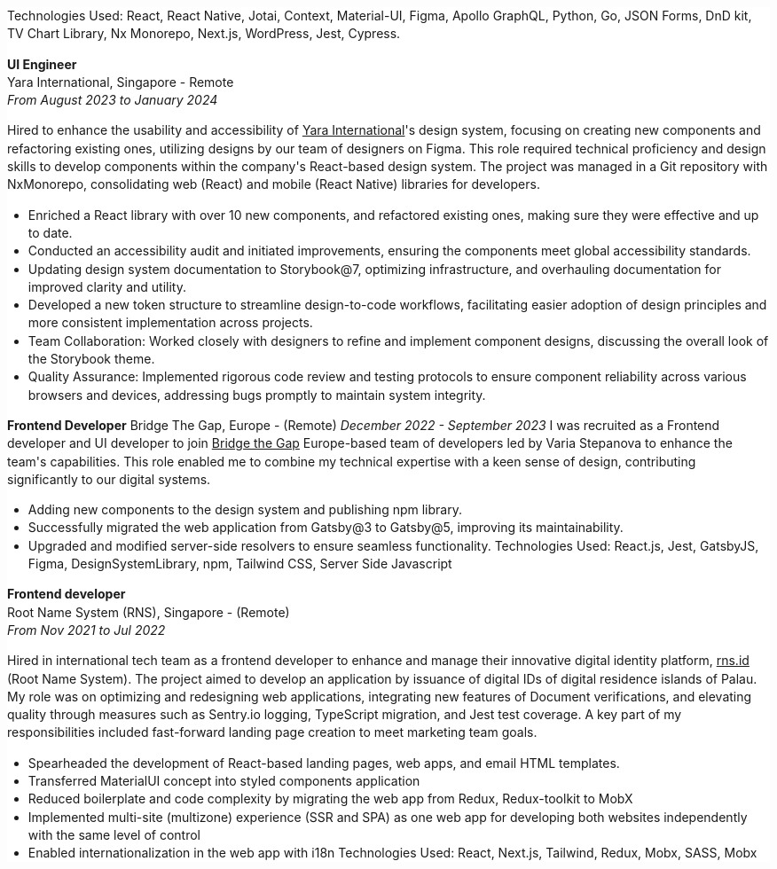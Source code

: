 Technologies Used: React, React Native, Jotai, Context, Material-UI, Figma, Apollo GraphQL, Python, Go, JSON Forms, DnD kit, TV Chart Library, Nx Monorepo, Next.js, WordPress, Jest, Cypress.

**UI Engineer**  
Yara International, Singapore - Remote  
_From August 2023 to January 2024_

Hired to enhance the usability and accessibility of [Yara International](https://www.yara.com)'s design system, focusing on creating new components and refactoring existing ones, utilizing designs by our team of designers on Figma. This role required technical proficiency and design skills to develop components within the company's React-based design system. The project was managed in a Git repository with NxMonorepo, consolidating web (React) and mobile (React Native) libraries for developers.

- Enriched a React library with over 10 new components, and refactored existing ones, making sure they were effective and up to date.
- Conducted an accessibility audit and initiated improvements, ensuring the components meet global accessibility standards.
- Updating design system documentation to Storybook@7, optimizing infrastructure, and overhauling documentation for improved clarity and utility.
- Developed a new token structure to streamline design-to-code workflows, facilitating easier adoption of design principles and more consistent implementation across projects.
- Team Collaboration: Worked closely with designers to refine and implement component designs, discussing the overall look of the Storybook theme.
- Quality Assurance: Implemented rigorous code review and testing protocols to ensure component reliability across various browsers and devices, addressing bugs promptly to maintain system integrity.

**Frontend Developer**
Bridge The Gap, Europe - (Remote)
_December 2022 - September 2023_
I was recruited as a Frontend developer and UI developer to join [Bridge the Gap](https://bridge-the-gap.dev) Europe-based team of developers led by Varia Stepanova to enhance the team's capabilities. This role enabled me to combine my technical expertise with a keen sense of design, contributing significantly to our digital systems.

- Adding new components to the design system and publishing npm library.
- Successfully migrated the web application from Gatsby@3 to Gatsby@5, improving its maintainability.
- Upgraded and modified server-side resolvers to ensure seamless functionality.
  Technologies Used: React.js, Jest, GatsbyJS, Figma, DesignSystemLibrary, npm, Tailwind CSS, Server Side Javascript

**Frontend developer**  
Root Name System (RNS), Singapore - (Remote)  
_From Nov 2021 to Jul 2022_

Hired in international tech team as a frontend developer to enhance and manage their innovative digital identity platform, [rns.id](https://rns.id/) (Root Name System). The project aimed to develop an application by issuance of digital IDs of digital residence islands of Palau. My role was on optimizing and redesigning web applications, integrating new features of Document verifications, and elevating quality through measures such as Sentry.io logging, TypeScript migration, and Jest test coverage. A key part of my responsibilities included fast-forward landing page creation to meet marketing team goals.

- Spearheaded the development of React-based landing pages, web apps, and email HTML templates.
- Transferred MaterialUI concept into styled components application
- Reduced boilerplate and code complexity by migrating the web app from Redux, Redux-toolkit to MobX
- Implemented multi-site (multizone) experience (SSR and SPA) as one web app for developing both websites independently with the same level of control
- Enabled internationalization in the web app with i18n
  Technologies Used: React, Next.js, Tailwind, Redux, Mobx, SASS, Mobx
